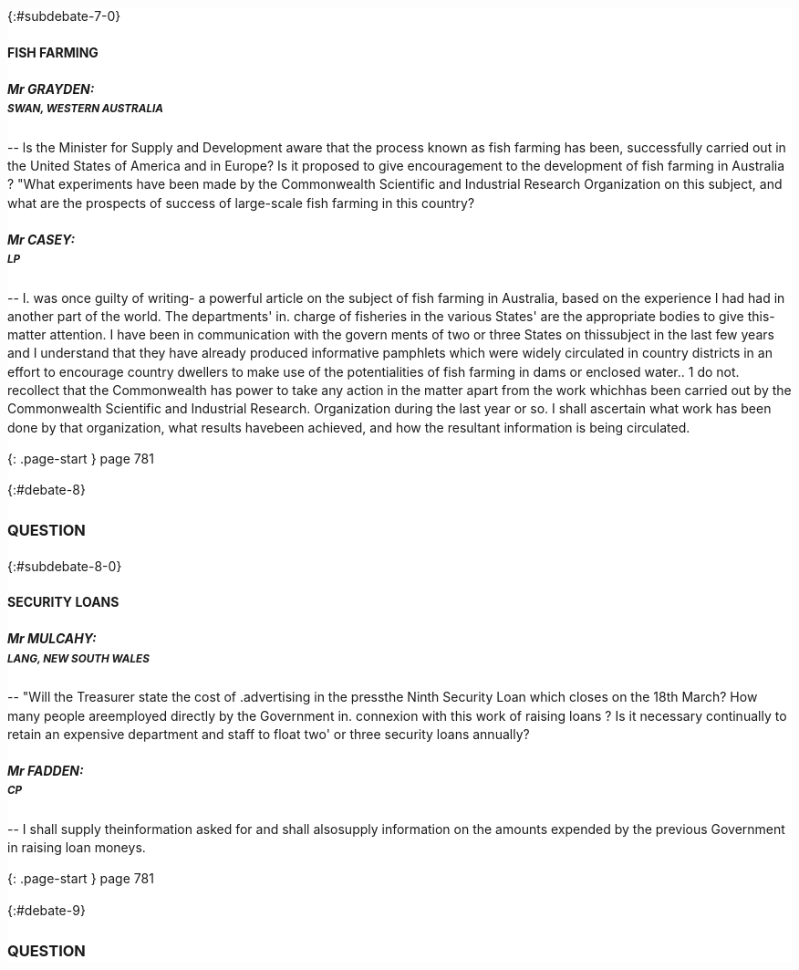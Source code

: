 {:#subdebate-7-0}
#### FISH FARMING

##### Mr GRAYDEN:<br><small class="text-muted">SWAN, WESTERN AUSTRALIA</small>

-- ls the Minister for Supply and Development aware that the process known as fish farming has been, successfully carried out in the United States of America and in Europe? Is it proposed to give encouragement to the development of fish farming in Australia ? "What experiments have been made by the Commonwealth Scientific and Industrial Research Organization on this subject, and what are the prospects of success of large-scale fish farming in this country? 

##### Mr CASEY:<br><small class="text-muted">LP</small>

-- I. was once guilty of writing- a powerful article on the subject of fish farming in Australia, based on the experience I had had in another part of the world. The departments' in. charge of fisheries in the various States' are the appropriate bodies to give this- matter attention. I have been in communication with the govern ments of two or three States on thissubject in the last few years and I understand that they have already produced informative pamphlets which were widely circulated in country districts in an effort to encourage country dwellers to make use of the potentialities of fish farming in dams or enclosed water.. 1 do not. recollect that the Commonwealth has power to take any action in the matter apart from the work whichhas been carried out by the Commonwealth Scientific and Industrial Research. Organization during the last year or so. I shall ascertain what work has been done by that organization, what results havebeen achieved, and how the resultant information is being circulated. 

{: .page-start }
page 781

{:#debate-8}
### QUESTION

{:#subdebate-8-0}
#### SECURITY LOANS

##### Mr MULCAHY:<br><small class="text-muted">LANG, NEW SOUTH WALES</small>

-- "Will the Treasurer state the cost of .advertising in the pressthe Ninth Security Loan which closes on the 18th March? How many people areemployed directly by the Government in. connexion with this work of raising loans ? Is it necessary continually to retain an expensive department and staff to float two' or three security loans annually? 

##### Mr FADDEN:<br><small class="text-muted">CP</small>

-- I shall supply theinformation asked for and shall alsosupply information on the amounts expended by the previous Government in raising loan moneys. 

{: .page-start }
page 781

{:#debate-9}
### QUESTION
